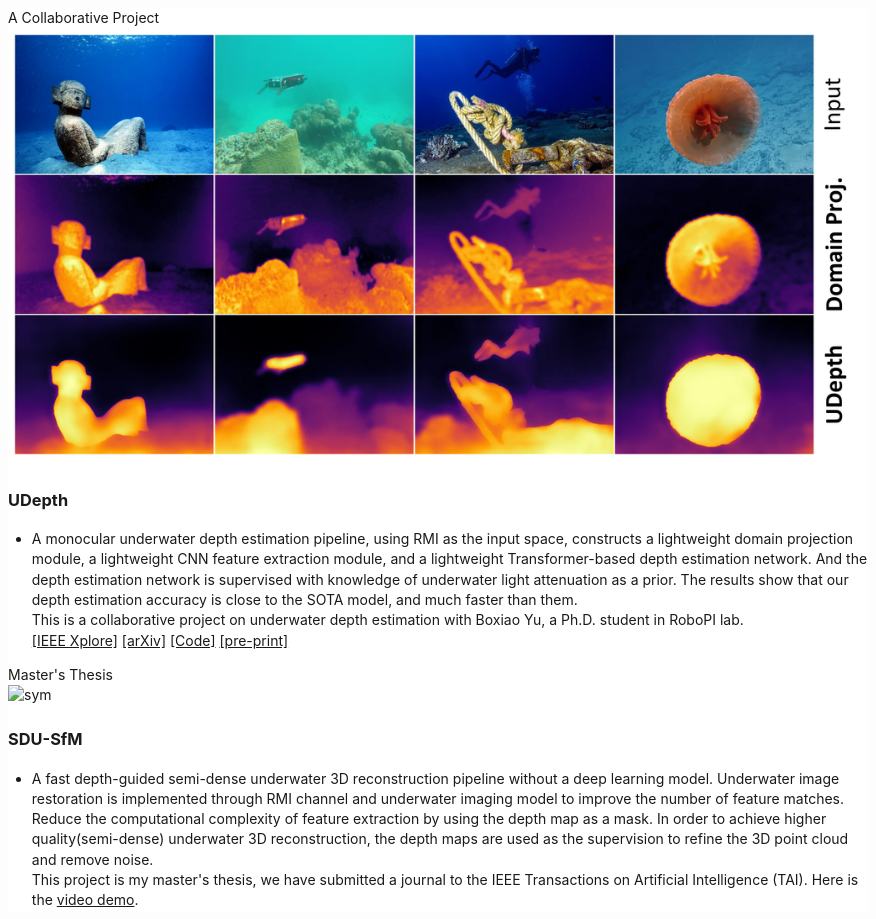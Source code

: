 <div class='paper-box'><div class='paper-box-image'><div><div class="badge">A Collaborative Project</div><img src='images/Depth_estimation_project.jpeg' alt="sym" width="100%"></div></div>
<div class='paper-box-text' markdown="1">

### UDepth
- A monocular underwater depth estimation pipeline, using RMI as the input space, constructs a lightweight domain projection module, a lightweight CNN feature extraction module, and a lightweight Transformer-based depth estimation network. And the depth estimation network is supervised with knowledge of underwater light attenuation as a prior. The results show that our depth estimation accuracy is close to the SOTA model, and much faster than them.  
This is a collaborative project on underwater depth estimation with Boxiao Yu, a Ph.D. student in RoboPI lab.  
[[IEEE Xplore]](https://ieeexplore.ieee.org/abstract/document/10161471) [[arXiv]](https://arxiv.org/abs/2209.12358) [[Code]](https://github.com/uf-robopi/UDepth) [[pre-print]](/pdf/2209.12358.pdf)

</div>
</div>

<div class='paper-box'><div class='paper-box-image'><div><div class="badge">Master's Thesis</div><img src='images/FU-SfM_project.png' alt="sym" width="100%"></div></div>
<div class='paper-box-text' markdown="1">

### SDU-SfM
- A fast depth-guided semi-dense underwater 3D reconstruction pipeline without a deep learning model. Underwater image restoration is implemented through RMI channel and underwater imaging model to improve the number of feature matches. Reduce the computational complexity of feature extraction by using the depth map as a mask. In order to achieve higher quality(semi-dense) underwater 3D reconstruction, the depth maps are used as the supervision to refine the 3D point cloud and remove noise.  
This project is my master's thesis, we have submitted a journal to the IEEE Transactions on Artificial Intelligence (TAI). Here is the [video demo](https://youtu.be/roiOpPyAvZ0).  
